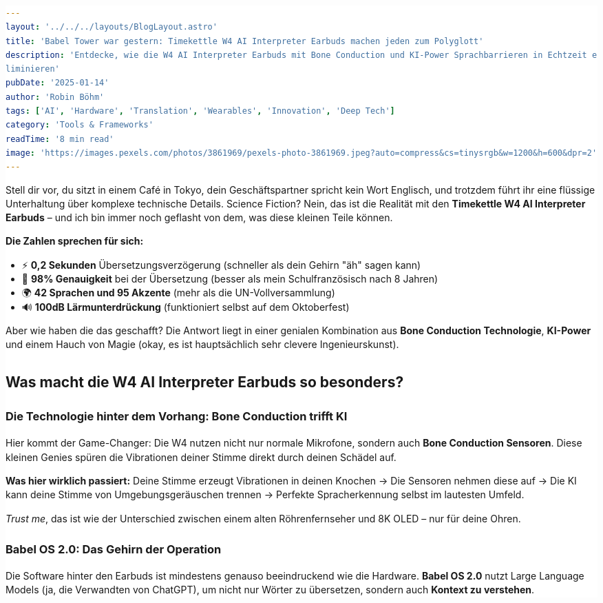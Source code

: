 ```yaml
---
layout: '../../../layouts/BlogLayout.astro'
title: 'Babel Tower war gestern: Timekettle W4 AI Interpreter Earbuds machen jeden zum Polyglott'
description: 'Entdecke, wie die W4 AI Interpreter Earbuds mit Bone Conduction und KI-Power Sprachbarrieren in Echtzeit eliminieren'
pubDate: '2025-01-14'
author: 'Robin Böhm'
tags: ['AI', 'Hardware', 'Translation', 'Wearables', 'Innovation', 'Deep Tech']
category: 'Tools & Frameworks'
readTime: '8 min read'
image: 'https://images.pexels.com/photos/3861969/pexels-photo-3861969.jpeg?auto=compress&cs=tinysrgb&w=1200&h=600&dpr=2'
---
```


Stell dir vor, du sitzt in einem Café in Tokyo, dein Geschäftspartner spricht kein Wort Englisch, und trotzdem führt ihr eine flüssige Unterhaltung über komplexe technische Details. Science Fiction? Nein, das ist die Realität mit den **Timekettle W4 AI Interpreter Earbuds** – und ich bin immer noch geflasht von dem, was diese kleinen Teile können.

**Die Zahlen sprechen für sich:**
- ⚡ **0,2 Sekunden** Übersetzungsverzögerung (schneller als dein Gehirn "äh" sagen kann)
- 🎯 **98% Genauigkeit** bei der Übersetzung (besser als mein Schulfranzösisch nach 8 Jahren)
- 🌍 **42 Sprachen und 95 Akzente** (mehr als die UN-Vollversammlung)
- 🔊 **100dB Lärmunterdrückung** (funktioniert selbst auf dem Oktoberfest)

Aber wie haben die das geschafft? Die Antwort liegt in einer genialen Kombination aus **Bone Conduction Technologie**, **KI-Power** und einem Hauch von Magie (okay, es ist hauptsächlich sehr clevere Ingenieurskunst).

## Was macht die W4 AI Interpreter Earbuds so besonders?

### Die Technologie hinter dem Vorhang: Bone Conduction trifft KI

Hier kommt der Game-Changer: Die W4 nutzen nicht nur normale Mikrofone, sondern auch **Bone Conduction Sensoren**. Diese kleinen Genies spüren die Vibrationen deiner Stimme direkt durch deinen Schädel auf. 

**Was hier wirklich passiert:** Deine Stimme erzeugt Vibrationen in deinen Knochen → Die Sensoren nehmen diese auf → Die KI kann deine Stimme von Umgebungsgeräuschen trennen → Perfekte Spracherkennung selbst im lautesten Umfeld.

*Trust me*, das ist wie der Unterschied zwischen einem alten Röhrenfernseher und 8K OLED – nur für deine Ohren.

### Babel OS 2.0: Das Gehirn der Operation

Die Software hinter den Earbuds ist mindestens genauso beeindruckend wie die Hardware. **Babel OS 2.0** nutzt Large Language Models (ja, die Verwandten von ChatGPT), um nicht nur Wörter zu übersetzen, sondern auch **Kontext zu verstehen**.

